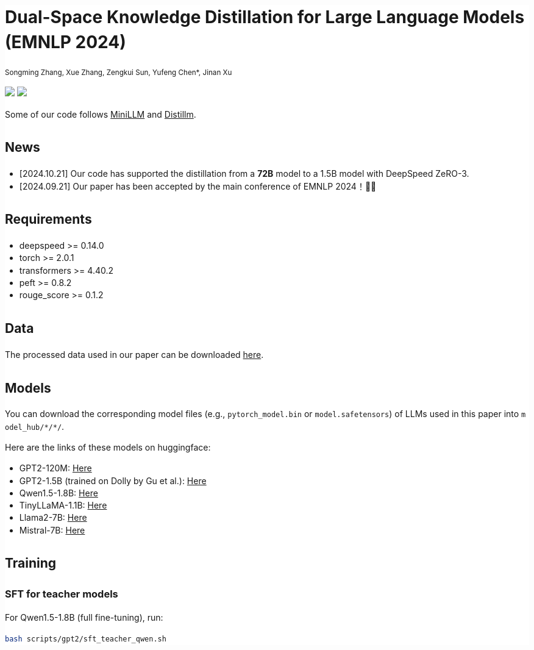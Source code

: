 # Dual-Space Knowledge Distillation for Large Language Models (EMNLP 2024)

<small>Songming Zhang, Xue Zhang, Zengkui Sun, Yufeng Chen*, Jinan Xu</small>

<a href="https://arxiv.org/abs/2406.17328"><img src="https://img.shields.io/badge/Paper-arXiv:2406.17328-Green"></a>
<a href=#bibtex><img src="https://img.shields.io/badge/Paper-BibTex-yellow"></a>

Some of our code follows [MiniLLM](https://github.com/microsoft/LMOps/tree/main/minillm) and [Distillm](https://github.com/jongwooko/distillm/tree/master).

## News
- \[2024.10.21\] Our code has supported the distillation from a **72B** model to a 1.5B model with DeepSpeed ZeRO-3.
- \[2024.09.21\] Our paper has been accepted by the main conference of EMNLP 2024！🥳🥳

## Requirements
- deepspeed >= 0.14.0
- torch >= 2.0.1
- transformers >= 4.40.2
- peft >= 0.8.2
- rouge_score >= 0.1.2

## Data
The processed data used in our paper can be downloaded [here](https://drive.google.com/drive/folders/1ZUsNVgWevACV9D-AHVNi9C7PX_2itzb8?usp=sharing).

## Models
You can download the corresponding model files (e.g., `pytorch_model.bin` or `model.safetensors`) of LLMs used in this paper into `model_hub/*/*/`.

Here are the links of these models on huggingface:
- GPT2-120M: [Here](https://huggingface.co/openai-community/gpt2)
- GPT2-1.5B (trained on Dolly by Gu et al.): [Here](https://github.com/microsoft/LMOps/blob/main/minillm/README.md#31-resources)
- Qwen1.5-1.8B: [Here](https://huggingface.co/Qwen/Qwen1.5-1.8B)
- TinyLLaMA-1.1B: [Here](https://huggingface.co/TinyLlama/TinyLlama-1.1B-intermediate-step-1431k-3T)
- Llama2-7B: [Here](https://huggingface.co/meta-llama/Llama-2-7b-hf)
- Mistral-7B: [Here](https://huggingface.co/mistralai/Mistral-7B-v0.1)

## Training
### SFT for teacher models
For Qwen1.5-1.8B (full fine-tuning), run:
```bash
bash scripts/gpt2/sft_teacher_qwen.sh
```
